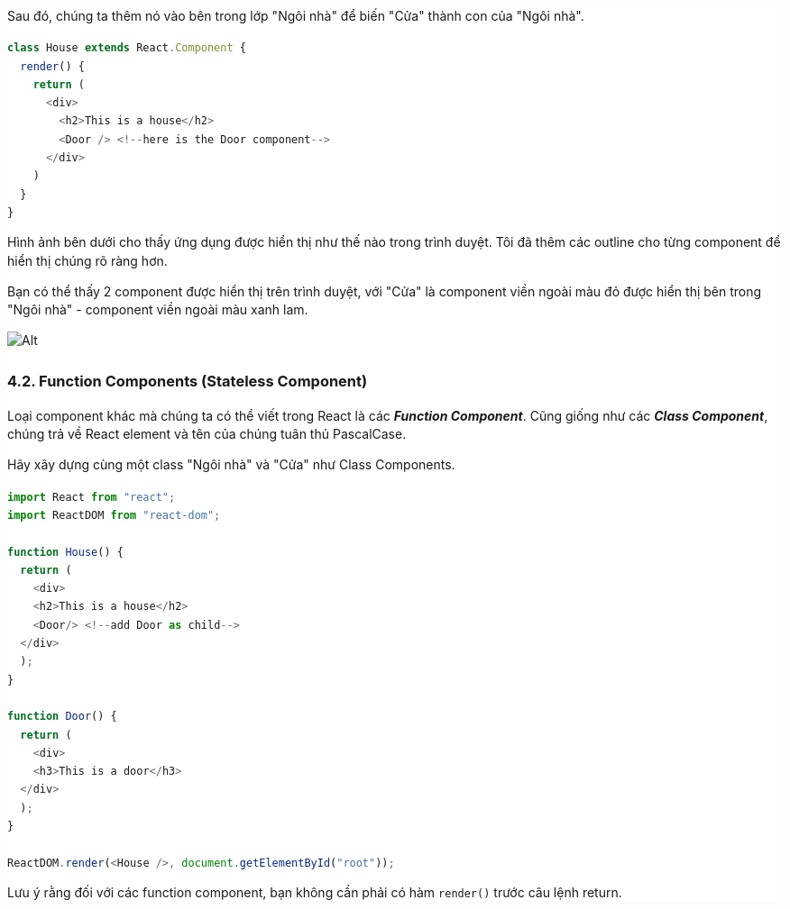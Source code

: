 Sau đó, chúng ta thêm nó vào bên trong lớp "Ngôi nhà" để biến "Cửa" thành con của "Ngôi nhà".

```js
class House extends React.Component {
  render() {
    return (
      <div>
        <h2>This is a house</h2>
        <Door /> <!--here is the Door component-->
      </div>
    )
  }
}
```

Hình ảnh bên dưới cho thấy ứng dụng được hiển thị như thế nào trong trình duyệt. Tôi đã thêm các outline cho từng component để hiển thị chúng rõ ràng hơn.

Bạn có thể thấy 2 component được hiển thị trên trình duyệt, với "Cửa" là component viền ngoài màu đỏ được hiển thị bên trong "Ngôi nhà" - component viền ngoài màu xanh lam.

![Alt](https://cdn.hashnode.com/res/hashnode/image/upload/v1615533228165/21FKl9fr7.png?auto=compress)

### 4.2. Function Components (Stateless Component)

Loại component khác mà chúng ta có thể viết trong React là các **_Function Component_**. Cũng giống như các **_Class Component_**, chúng trả về React element và tên của chúng tuân thủ PascalCase.

Hãy xây dựng cùng một class "Ngôi nhà" và "Cửa" như Class Components.

```js
import React from "react";
import ReactDOM from "react-dom";

function House() {
  return (
    <div>
    <h2>This is a house</h2>
    <Door/> <!--add Door as child-->
  </div>
  );
}

function Door() {
  return (
    <div>
    <h3>This is a door</h3>
  </div>
  );
}

ReactDOM.render(<House />, document.getElementById("root"));
```

Lưu ý rằng đối với các function component, bạn không cần phải có hàm `render()` trước câu lệnh return.
